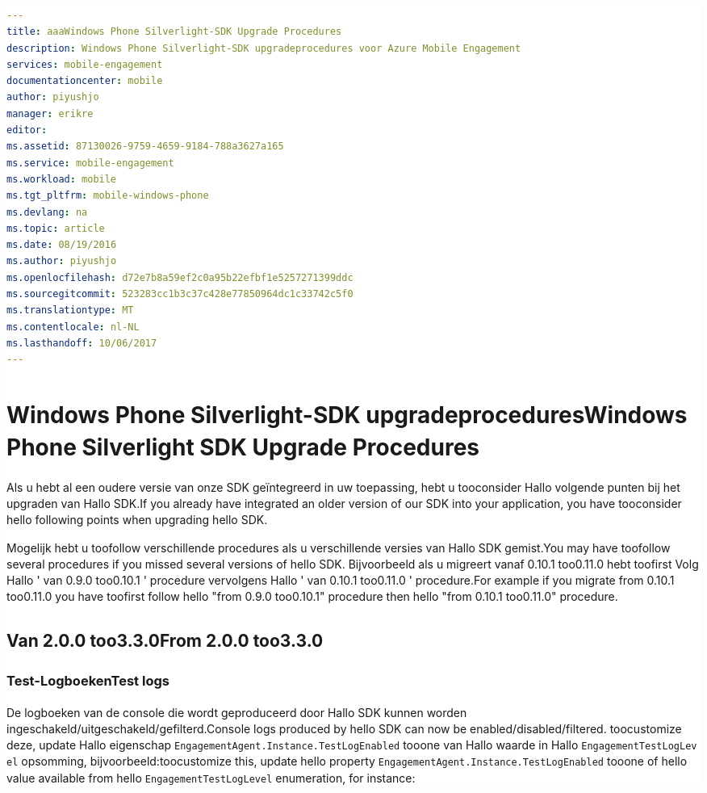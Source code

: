 ```yaml
---
title: aaaWindows Phone Silverlight-SDK Upgrade Procedures
description: Windows Phone Silverlight-SDK upgradeprocedures voor Azure Mobile Engagement
services: mobile-engagement
documentationcenter: mobile
author: piyushjo
manager: erikre
editor: 
ms.assetid: 87130026-9759-4659-9184-788a3627a165
ms.service: mobile-engagement
ms.workload: mobile
ms.tgt_pltfrm: mobile-windows-phone
ms.devlang: na
ms.topic: article
ms.date: 08/19/2016
ms.author: piyushjo
ms.openlocfilehash: d72e7b8a59ef2c0a95b22efbf1e5257271399ddc
ms.sourcegitcommit: 523283cc1b3c37c428e77850964dc1c33742c5f0
ms.translationtype: MT
ms.contentlocale: nl-NL
ms.lasthandoff: 10/06/2017
---
```

# <a name="windows-phone-silverlight-sdk-upgrade-procedures"></a><span data-ttu-id="24579-103">Windows Phone Silverlight-SDK upgradeprocedures</span><span class="sxs-lookup"><span data-stu-id="24579-103">Windows Phone Silverlight SDK Upgrade Procedures</span></span>
<span data-ttu-id="24579-104">Als u hebt al een oudere versie van onze SDK geïntegreerd in uw toepassing, hebt u tooconsider Hallo volgende punten bij het upgraden van Hallo SDK.</span><span class="sxs-lookup"><span data-stu-id="24579-104">If you already have integrated an older version of our SDK into your application, you have tooconsider hello following points when upgrading hello SDK.</span></span>

<span data-ttu-id="24579-105">Mogelijk hebt u toofollow verschillende procedures als u verschillende versies van Hallo SDK gemist.</span><span class="sxs-lookup"><span data-stu-id="24579-105">You may have toofollow several procedures if you missed several versions of hello SDK.</span></span> <span data-ttu-id="24579-106">Bijvoorbeeld als u migreert vanaf 0.10.1 too0.11.0 hebt toofirst Volg Hallo ' van 0.9.0 too0.10.1 ' procedure vervolgens Hallo ' van 0.10.1 too0.11.0 ' procedure.</span><span class="sxs-lookup"><span data-stu-id="24579-106">For example if you migrate from 0.10.1 too0.11.0 you have toofirst follow hello "from 0.9.0 too0.10.1" procedure then hello "from 0.10.1 too0.11.0" procedure.</span></span>

## <a name="from-200-too330"></a><span data-ttu-id="24579-107">Van 2.0.0 too3.3.0</span><span class="sxs-lookup"><span data-stu-id="24579-107">From 2.0.0 too3.3.0</span></span>
### <a name="test-logs"></a><span data-ttu-id="24579-108">Test-Logboeken</span><span class="sxs-lookup"><span data-stu-id="24579-108">Test logs</span></span>
<span data-ttu-id="24579-109">De logboeken van de console die wordt geproduceerd door Hallo SDK kunnen worden ingeschakeld/uitgeschakeld/gefilterd.</span><span class="sxs-lookup"><span data-stu-id="24579-109">Console logs produced by hello SDK can now be enabled/disabled/filtered.</span></span> <span data-ttu-id="24579-110">toocustomize deze, update Hallo eigenschap `EngagementAgent.Instance.TestLogEnabled` tooone van Hallo waarde in Hallo `EngagementTestLogLevel` opsomming, bijvoorbeeld:</span><span class="sxs-lookup"><span data-stu-id="24579-110">toocustomize this, update hello property `EngagementAgent.Instance.TestLogEnabled` tooone of hello value available from hello `EngagementTestLogLevel` enumeration, for instance:</span></span>
